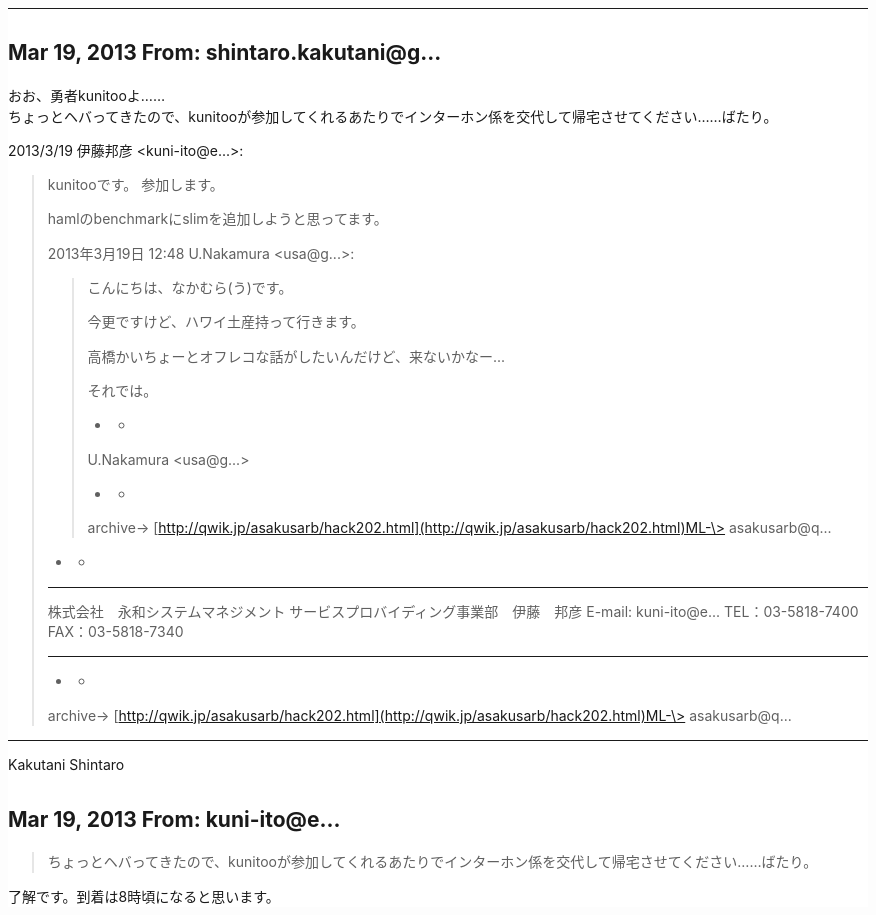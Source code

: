 * * *

## Mar 19, 2013 From: shintaro.kakutani@g...

おお、勇者kunitooよ……  
ちょっとヘバってきたので、kunitooが参加してくれるあたりでインターホン係を交代して帰宅させてください……ばたり。

2013/3/19 伊藤邦彦 \<kuni-ito@e...\>:

> kunitooです。 参加します。
> 
> hamlのbenchmarkにslimを追加しようと思ってます。
> 
> 2013年3月19日 12:48 U.Nakamura \<usa@g...\>:
> 
> > こんにちは、なかむら(う)です。
> > 
> > 今更ですけど、ハワイ土産持って行きます。
> > 
> > 高橋かいちょーとオフレコな話がしたいんだけど、来ないかなー...
> > 
> > それでは。
> > 
> > - -
> > 
> > U.Nakamura \<usa@g...\>
> > 
> > - -
> > 
> > archive-\> [http://qwik.jp/asakusarb/hack202.html](http://qwik.jp/asakusarb/hack202.html)ML-\> asakusarb@q...
> - -
> 
> * * *
> 
> 株式会社　永和システムマネジメント サービスプロバイディング事業部　伊藤　邦彦 E-mail: kuni-ito@e... TEL：03-5818-7400　 FAX：03-5818-7340
> 
> * * *
> 
> - -
> 
> archive-\> [http://qwik.jp/asakusarb/hack202.html](http://qwik.jp/asakusarb/hack202.html)ML-\> asakusarb@q...
* * *

Kakutani Shintaro

## Mar 19, 2013 From: kuni-ito@e...
> ちょっとヘバってきたので、kunitooが参加してくれるあたりでインターホン係を交代して帰宅させてください……ばたり。

了解です。到着は8時頃になると思います。
